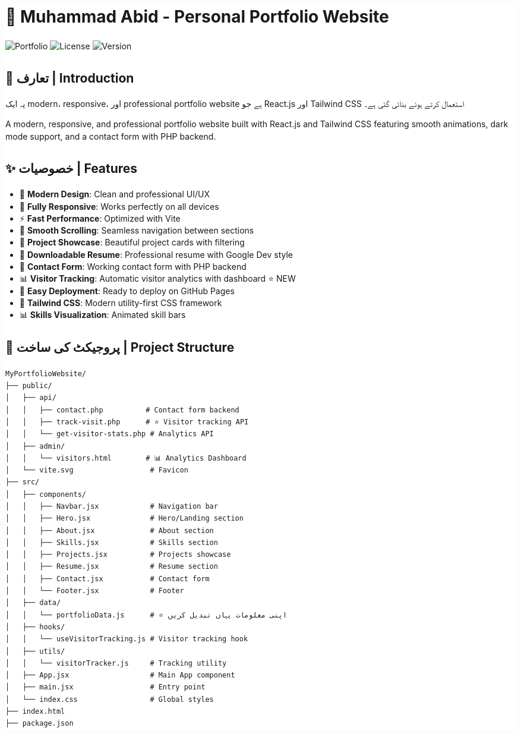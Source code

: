 # 🚀 Muhammad Abid - Personal Portfolio Website

![Portfolio](https://img.shields.io/badge/Portfolio-React-blue)
![License](https://img.shields.io/badge/License-MIT-green)
![Version](https://img.shields.io/badge/Version-1.0.0-orange)

## 📝 تعارف | Introduction

یہ ایک modern، responsive، اور professional portfolio website ہے جو React.js اور Tailwind CSS استعمال کرتے ہوئے بنائی گئی ہے۔

A modern, responsive, and professional portfolio website built with React.js and Tailwind CSS featuring smooth animations, dark mode support, and a contact form with PHP backend.

## ✨ خصوصیات | Features

- 🎨 **Modern Design**: Clean and professional UI/UX
- 📱 **Fully Responsive**: Works perfectly on all devices
- ⚡ **Fast Performance**: Optimized with Vite
- 🎯 **Smooth Scrolling**: Seamless navigation between sections
- 💼 **Project Showcase**: Beautiful project cards with filtering
- 📄 **Downloadable Resume**: Professional resume with Google Dev style
- 📧 **Contact Form**: Working contact form with PHP backend
- 📊 **Visitor Tracking**: Automatic visitor analytics with dashboard ⭐ NEW
- 🚀 **Easy Deployment**: Ready to deploy on GitHub Pages
- 🎨 **Tailwind CSS**: Modern utility-first CSS framework
- 📊 **Skills Visualization**: Animated skill bars

## 📁 پروجیکٹ کی ساخت | Project Structure

```
MyPortfolioWebsite/
├── public/
│   ├── api/
│   │   ├── contact.php          # Contact form backend
│   │   ├── track-visit.php      # ⭐ Visitor tracking API
│   │   └── get-visitor-stats.php # Analytics API
│   ├── admin/
│   │   └── visitors.html        # 📊 Analytics Dashboard
│   └── vite.svg                  # Favicon
├── src/
│   ├── components/
│   │   ├── Navbar.jsx            # Navigation bar
│   │   ├── Hero.jsx              # Hero/Landing section
│   │   ├── About.jsx             # About section
│   │   ├── Skills.jsx            # Skills section
│   │   ├── Projects.jsx          # Projects showcase
│   │   ├── Resume.jsx            # Resume section
│   │   ├── Contact.jsx           # Contact form
│   │   └── Footer.jsx            # Footer
│   ├── data/
│   │   └── portfolioData.js      # ⭐ اپنی معلومات یہاں تبدیل کریں
│   ├── hooks/
│   │   └── useVisitorTracking.js # Visitor tracking hook
│   ├── utils/
│   │   └── visitorTracker.js     # Tracking utility
│   ├── App.jsx                   # Main App component
│   ├── main.jsx                  # Entry point
│   └── index.css                 # Global styles
├── index.html
├── package.json
```